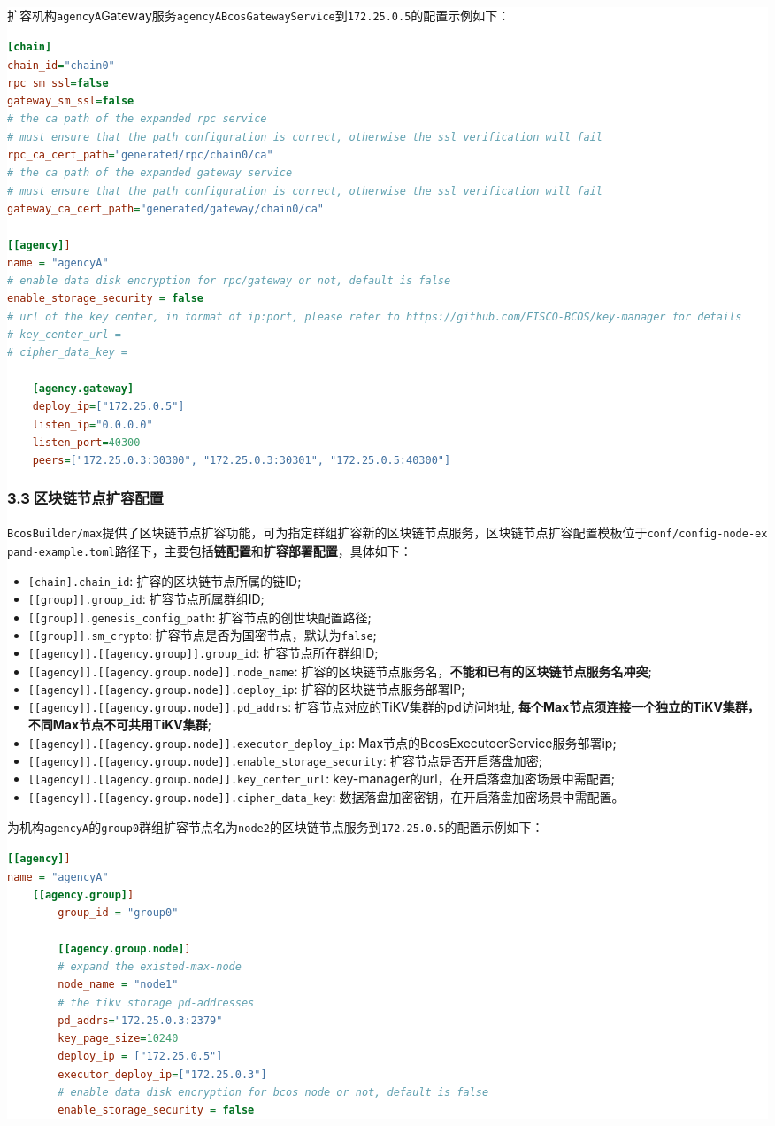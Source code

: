 扩容机构`agencyA`Gateway服务`agencyABcosGatewayService`到`172.25.0.5`的配置示例如下：

```ini
[chain]
chain_id="chain0"
rpc_sm_ssl=false
gateway_sm_ssl=false
# the ca path of the expanded rpc service
# must ensure that the path configuration is correct, otherwise the ssl verification will fail
rpc_ca_cert_path="generated/rpc/chain0/ca"
# the ca path of the expanded gateway service
# must ensure that the path configuration is correct, otherwise the ssl verification will fail
gateway_ca_cert_path="generated/gateway/chain0/ca"

[[agency]]
name = "agencyA"
# enable data disk encryption for rpc/gateway or not, default is false
enable_storage_security = false
# url of the key center, in format of ip:port, please refer to https://github.com/FISCO-BCOS/key-manager for details
# key_center_url =
# cipher_data_key =

    [agency.gateway]
    deploy_ip=["172.25.0.5"]
    listen_ip="0.0.0.0"
    listen_port=40300
    peers=["172.25.0.3:30300", "172.25.0.3:30301", "172.25.0.5:40300"]
```

### 3.3 区块链节点扩容配置

`BcosBuilder/max`提供了区块链节点扩容功能，可为指定群组扩容新的区块链节点服务，区块链节点扩容配置模板位于`conf/config-node-expand-example.toml`路径下，主要包括**链配置**和**扩容部署配置**，具体如下：

- `[chain].chain_id`: 扩容的区块链节点所属的链ID;
- `[[group]].group_id`: 扩容节点所属群组ID;
- `[[group]].genesis_config_path`: 扩容节点的创世块配置路径;
- `[[group]].sm_crypto`: 扩容节点是否为国密节点，默认为`false`;
- `[[agency]].[[agency.group]].group_id`: 扩容节点所在群组ID;
- `[[agency]].[[agency.group.node]].node_name`: 扩容的区块链节点服务名，**不能和已有的区块链节点服务名冲突**;
- `[[agency]].[[agency.group.node]].deploy_ip`: 扩容的区块链节点服务部署IP;
- `[[agency]].[[agency.group.node]].pd_addrs`: 扩容节点对应的TiKV集群的pd访问地址, **每个Max节点须连接一个独立的TiKV集群，不同Max节点不可共用TiKV集群**;
- `[[agency]].[[agency.group.node]].executor_deploy_ip`: Max节点的BcosExecutoerService服务部署ip;
- `[[agency]].[[agency.group.node]].enable_storage_security`: 扩容节点是否开启落盘加密;
- `[[agency]].[[agency.group.node]].key_center_url`: key-manager的url，在开启落盘加密场景中需配置;
- `[[agency]].[[agency.group.node]].cipher_data_key`: 数据落盘加密密钥，在开启落盘加密场景中需配置。

为机构`agencyA`的`group0`群组扩容节点名为`node2`的区块链节点服务到`172.25.0.5`的配置示例如下：
```ini
[[agency]]
name = "agencyA"
    [[agency.group]]
        group_id = "group0"

        [[agency.group.node]]
        # expand the existed-max-node
        node_name = "node1"
        # the tikv storage pd-addresses
        pd_addrs="172.25.0.3:2379"
        key_page_size=10240
        deploy_ip = ["172.25.0.5"]
        executor_deploy_ip=["172.25.0.3"]
        # enable data disk encryption for bcos node or not, default is false
        enable_storage_security = false
```